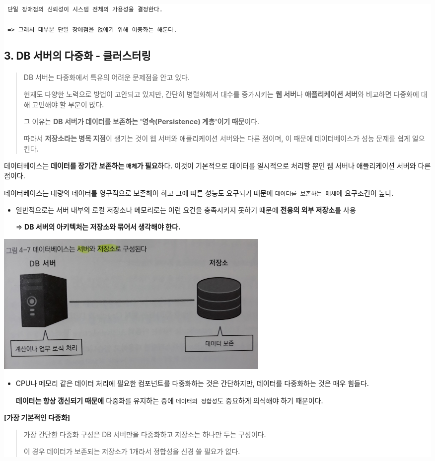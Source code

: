      단일 장애점의 신뢰성이 시스템 전체의 가용성을 결정한다.

     => 그래서 대부분 단일 장애점을 없애기 위해 이중화는 해둔다.



## 3. DB 서버의 다중화 - 클러스터링

> DB 서버는 다중화에서 특유의 어려운 문제점을 안고 있다.
>
> 현재도 다양한 노력으로 방법이 고안되고 있지만, 간단히 병렬화해서 대수를 증가시키는 **웹 서버**나 **애플리케이션 서버**와 비교하면 다중화에 대해 고민해야 할 부분이 많다.
>
> 그 이유는 **DB 서버가 데이터를 보존하는 '영속(Persistence) 계층'이기 때문**이다.
>
> 따라서 **저장소라는 병목 지점**이 생기는 것이 웹 서버와 애플리케이션 서버와는 다른 점이며, 이 때문에 데이터베이스가 성능 문제를 쉽게 일으킨다.

데이터베이스는 **데이터를 장기간 보존하는 `매체`가 필요**하다. 이것이 기본적으로 데이터를 일시적으로 처리할 뿐인 웹 서버나 애플리케이션 서버와 다른 점이다.

데이터베이스는 대량의 데이터를 영구적으로 보존해야 하고 그에 따른 성능도 요구되기 때문에 `데이터를 보존하는 매체`에 요구조건이 높다.

- 일반적으로는 서버 내부의 로컬 저장소나 메모리로는 이런 요건을 충족시키지 못하기 때문에 **전용의 외부 저장소**를 사용

  => **DB 서버의 아키텍처는 저장소와 묶어서 생각해야 한다.**

<img src="images/04_DBserver.jpg" style="zoom:50%;" />

- CPU나 메모리 같은 데이터 처리에 필요한 컴포넌트를 다중화하는 것은 간단하지만, 데이터를 다중화하는 것은 매우 힘들다.

  **데이터는 항상 갱신되기 때문에** 다중화를 유지하는 중에 `데이터의 정합성`도 중요하게 의식해야 하기 때문이다.

**[가장 기본적인 다중화]**

> 가장 간단한 다중화 구성은 DB 서버만을 다중화하고 저장소는 하나만 두는 구성이다.
>
> 이 경우 데이터가 보존되는 저장소가 1개라서 정합성을 신경 쓸 필요가 없다.
